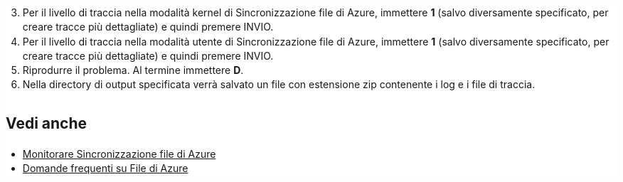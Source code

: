 3. Per il livello di traccia nella modalità kernel di Sincronizzazione file di Azure, immettere **1** (salvo diversamente specificato, per creare tracce più dettagliate) e quindi premere INVIO.
4. Per il livello di traccia nella modalità utente di Sincronizzazione file di Azure, immettere **1** (salvo diversamente specificato, per creare tracce più dettagliate) e quindi premere INVIO.
5. Riprodurre il problema. Al termine immettere **D**.
6. Nella directory di output specificata verrà salvato un file con estensione zip contenente i log e i file di traccia.

## <a name="see-also"></a>Vedi anche
- [Monitorare Sincronizzazione file di Azure](storage-sync-files-monitoring.md)
- [Domande frequenti su File di Azure](storage-files-faq.md)
